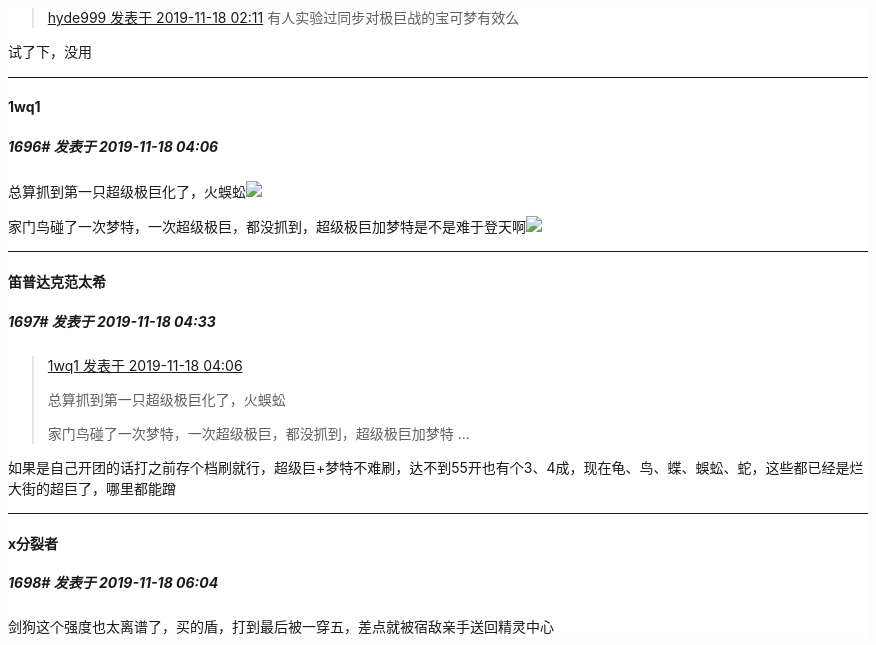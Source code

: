 

<blockquote><a href="httphttps://bbs.saraba1st.com/2b/forum.php?mod=redirect&amp;goto=findpost&amp;pid=45542666&amp;ptid=1813626" target="_blank">hyde999 发表于 2019-11-18 02:11</a>
有人实验过同步对极巨战的宝可梦有效么</blockquote>
试了下，没用







-----

####  1wq1  
##### 1696#       发表于 2019-11-18 04:06




总算抓到第一只超级极巨化了，火蜈蚣<img src="https://static.saraba1st.com/image/smiley/face2017/033.png" referrerpolicy="no-referrer">

家门鸟碰了一次梦特，一次超级极巨，都没抓到，超级极巨加梦特是不是难于登天啊<img src="https://static.saraba1st.com/image/smiley/face2017/002.png" referrerpolicy="no-referrer">







-----

####  笛普达克范太希  
##### 1697#       发表于 2019-11-18 04:33



<blockquote><a href="httphttps://bbs.saraba1st.com/2b/forum.php?mod=redirect&amp;goto=findpost&amp;pid=45542880&amp;ptid=1813626" target="_blank">1wq1 发表于 2019-11-18 04:06</a>

总算抓到第一只超级极巨化了，火蜈蚣

家门鸟碰了一次梦特，一次超级极巨，都没抓到，超级极巨加梦特 ...</blockquote>
如果是自己开团的话打之前存个档刷就行，超级巨+梦特不难刷，达不到55开也有个3、4成，现在龟、鸟、蝶、蜈蚣、蛇，这些都已经是烂大街的超巨了，哪里都能蹭







-----

####  x分裂者  
##### 1698#       发表于 2019-11-18 06:04




剑狗这个强度也太离谱了，买的盾，打到最后被一穿五，差点就被宿敌亲手送回精灵中心






